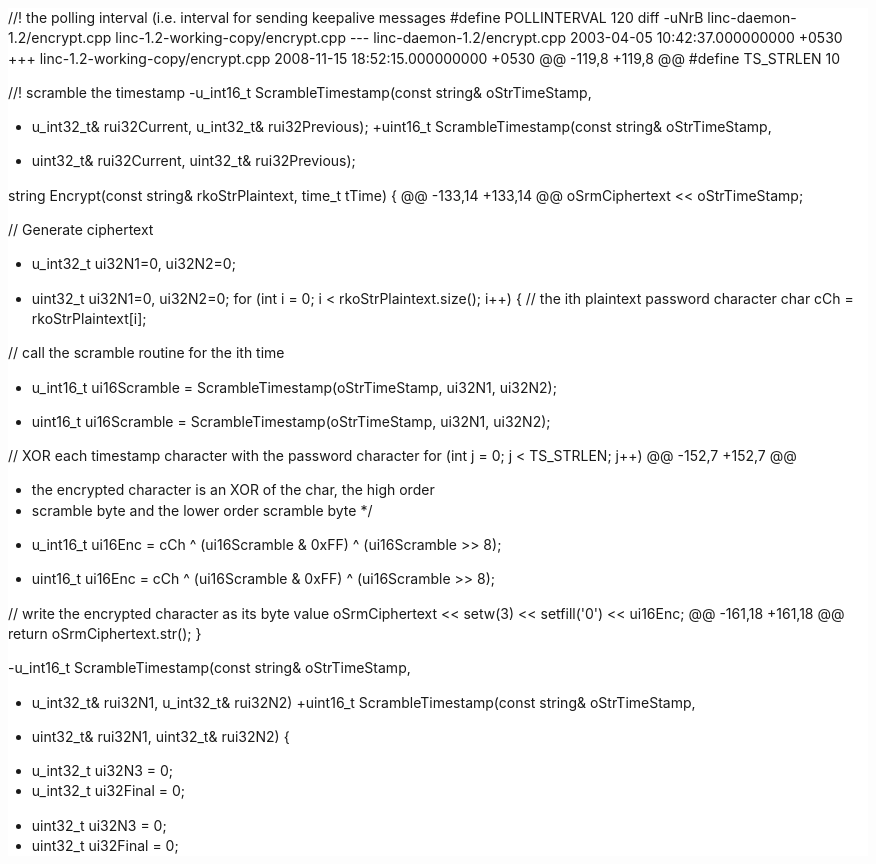 //! the polling interval (i.e. interval for sending keepalive messages
#define POLLINTERVAL 120
diff -uNrB linc-daemon-1.2/encrypt.cpp linc-1.2-working-copy/encrypt.cpp
--- linc-daemon-1.2/encrypt.cpp 2003-04-05 10:42:37.000000000 +0530
+++ linc-1.2-working-copy/encrypt.cpp 2008-11-15 18:52:15.000000000 +0530
@@ -119,8 +119,8 @@
#define TS_STRLEN 10

//! scramble the timestamp
-u_int16_t ScrambleTimestamp(const string& oStrTimeStamp,
- u_int32_t& rui32Current, u_int32_t& rui32Previous);
+uint16_t ScrambleTimestamp(const string& oStrTimeStamp,
+ uint32_t& rui32Current, uint32_t& rui32Previous);

string Encrypt(const string& rkoStrPlaintext, time_t tTime)
{
@@ -133,14 +133,14 @@
oSrmCiphertext &lt;&lt; oStrTimeStamp;

// Generate ciphertext
- u_int32_t ui32N1=0, ui32N2=0;
+ uint32_t ui32N1=0, ui32N2=0;
for (int i = 0; i &lt; rkoStrPlaintext.size(); i++)
{
// the ith plaintext password character
char cCh = rkoStrPlaintext[i];

// call the scramble routine for the ith time
- u_int16_t ui16Scramble = ScrambleTimestamp(oStrTimeStamp, ui32N1, ui32N2);
+ uint16_t ui16Scramble = ScrambleTimestamp(oStrTimeStamp, ui32N1, ui32N2);

// XOR each timestamp character with the password character
for (int j = 0; j &lt; TS_STRLEN; j++)
@@ -152,7 +152,7 @@
* the encrypted character is an XOR of the char, the high order
* scramble byte and the lower order scramble byte
*/
- u_int16_t ui16Enc = cCh ^ (ui16Scramble & 0xFF) ^ (ui16Scramble &gt;&gt; 8);
+ uint16_t ui16Enc = cCh ^ (ui16Scramble & 0xFF) ^ (ui16Scramble &gt;&gt; 8);

// write the encrypted character as its byte value
oSrmCiphertext &lt;&lt; setw(3) &lt;&lt; setfill('0') &lt;&lt; ui16Enc;
@@ -161,18 +161,18 @@
return oSrmCiphertext.str();
}

-u_int16_t ScrambleTimestamp(const string& oStrTimeStamp,
- u_int32_t& rui32N1, u_int32_t& rui32N2)
+uint16_t ScrambleTimestamp(const string& oStrTimeStamp,
+ uint32_t& rui32N1, uint32_t& rui32N2)
{
- u_int32_t ui32N3 = 0;
- u_int32_t ui32Final = 0;
+ uint32_t ui32N3 = 0;
+ uint32_t ui32Final = 0;
